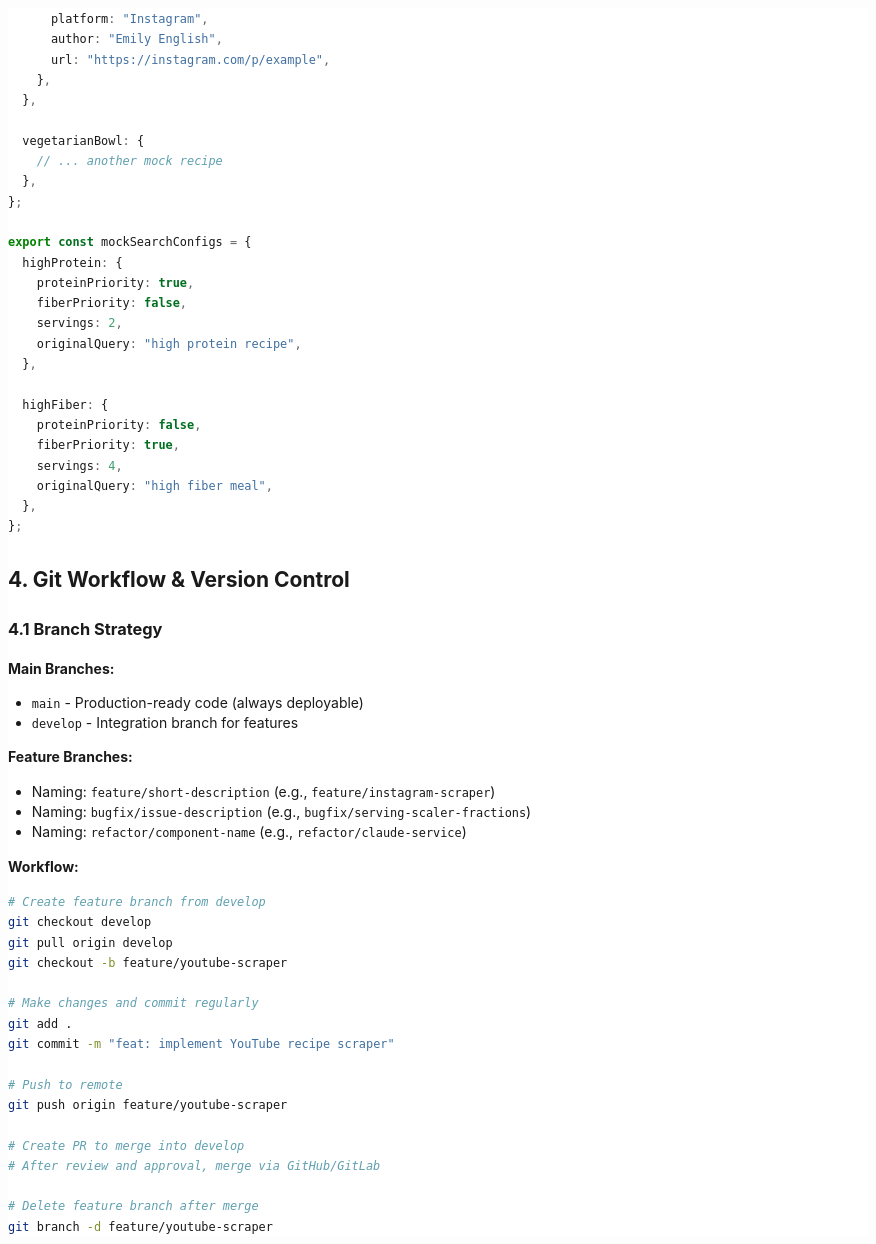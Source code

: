 ```typescript
      platform: "Instagram",
      author: "Emily English",
      url: "https://instagram.com/p/example",
    },
  },

  vegetarianBowl: {
    // ... another mock recipe
  },
};

export const mockSearchConfigs = {
  highProtein: {
    proteinPriority: true,
    fiberPriority: false,
    servings: 2,
    originalQuery: "high protein recipe",
  },

  highFiber: {
    proteinPriority: false,
    fiberPriority: true,
    servings: 4,
    originalQuery: "high fiber meal",
  },
};
```

## 4. Git Workflow & Version Control

### 4.1 Branch Strategy

**Main Branches:**
- `main` - Production-ready code (always deployable)
- `develop` - Integration branch for features

**Feature Branches:**
- Naming: `feature/short-description` (e.g., `feature/instagram-scraper`)
- Naming: `bugfix/issue-description` (e.g., `bugfix/serving-scaler-fractions`)
- Naming: `refactor/component-name` (e.g., `refactor/claude-service`)

**Workflow:**
```bash
# Create feature branch from develop
git checkout develop
git pull origin develop
git checkout -b feature/youtube-scraper

# Make changes and commit regularly
git add .
git commit -m "feat: implement YouTube recipe scraper"

# Push to remote
git push origin feature/youtube-scraper

# Create PR to merge into develop
# After review and approval, merge via GitHub/GitLab

# Delete feature branch after merge
git branch -d feature/youtube-scraper
```
